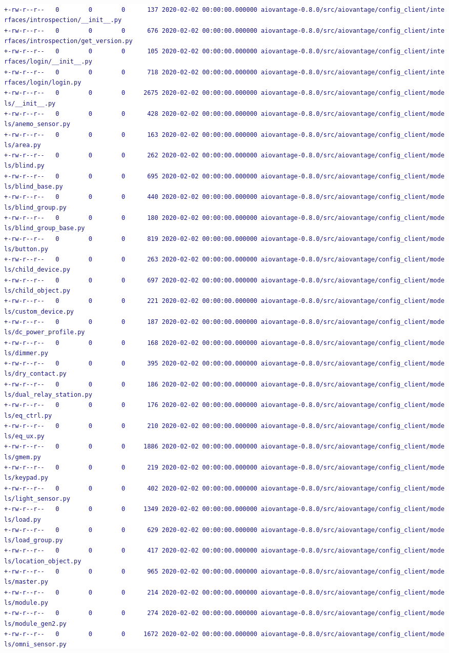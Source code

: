 ```diff
+-rw-r--r--   0        0        0      137 2020-02-02 00:00:00.000000 aiovantage-0.8.0/src/aiovantage/config_client/interfaces/introspection/__init__.py
+-rw-r--r--   0        0        0      676 2020-02-02 00:00:00.000000 aiovantage-0.8.0/src/aiovantage/config_client/interfaces/introspection/get_version.py
+-rw-r--r--   0        0        0      105 2020-02-02 00:00:00.000000 aiovantage-0.8.0/src/aiovantage/config_client/interfaces/login/__init__.py
+-rw-r--r--   0        0        0      718 2020-02-02 00:00:00.000000 aiovantage-0.8.0/src/aiovantage/config_client/interfaces/login/login.py
+-rw-r--r--   0        0        0     2675 2020-02-02 00:00:00.000000 aiovantage-0.8.0/src/aiovantage/config_client/models/__init__.py
+-rw-r--r--   0        0        0      428 2020-02-02 00:00:00.000000 aiovantage-0.8.0/src/aiovantage/config_client/models/anemo_sensor.py
+-rw-r--r--   0        0        0      163 2020-02-02 00:00:00.000000 aiovantage-0.8.0/src/aiovantage/config_client/models/area.py
+-rw-r--r--   0        0        0      262 2020-02-02 00:00:00.000000 aiovantage-0.8.0/src/aiovantage/config_client/models/blind.py
+-rw-r--r--   0        0        0      695 2020-02-02 00:00:00.000000 aiovantage-0.8.0/src/aiovantage/config_client/models/blind_base.py
+-rw-r--r--   0        0        0      440 2020-02-02 00:00:00.000000 aiovantage-0.8.0/src/aiovantage/config_client/models/blind_group.py
+-rw-r--r--   0        0        0      180 2020-02-02 00:00:00.000000 aiovantage-0.8.0/src/aiovantage/config_client/models/blind_group_base.py
+-rw-r--r--   0        0        0      819 2020-02-02 00:00:00.000000 aiovantage-0.8.0/src/aiovantage/config_client/models/button.py
+-rw-r--r--   0        0        0      263 2020-02-02 00:00:00.000000 aiovantage-0.8.0/src/aiovantage/config_client/models/child_device.py
+-rw-r--r--   0        0        0      697 2020-02-02 00:00:00.000000 aiovantage-0.8.0/src/aiovantage/config_client/models/child_object.py
+-rw-r--r--   0        0        0      221 2020-02-02 00:00:00.000000 aiovantage-0.8.0/src/aiovantage/config_client/models/custom_device.py
+-rw-r--r--   0        0        0      187 2020-02-02 00:00:00.000000 aiovantage-0.8.0/src/aiovantage/config_client/models/dc_power_profile.py
+-rw-r--r--   0        0        0      168 2020-02-02 00:00:00.000000 aiovantage-0.8.0/src/aiovantage/config_client/models/dimmer.py
+-rw-r--r--   0        0        0      395 2020-02-02 00:00:00.000000 aiovantage-0.8.0/src/aiovantage/config_client/models/dry_contact.py
+-rw-r--r--   0        0        0      186 2020-02-02 00:00:00.000000 aiovantage-0.8.0/src/aiovantage/config_client/models/dual_relay_station.py
+-rw-r--r--   0        0        0      176 2020-02-02 00:00:00.000000 aiovantage-0.8.0/src/aiovantage/config_client/models/eq_ctrl.py
+-rw-r--r--   0        0        0      210 2020-02-02 00:00:00.000000 aiovantage-0.8.0/src/aiovantage/config_client/models/eq_ux.py
+-rw-r--r--   0        0        0     1886 2020-02-02 00:00:00.000000 aiovantage-0.8.0/src/aiovantage/config_client/models/gmem.py
+-rw-r--r--   0        0        0      219 2020-02-02 00:00:00.000000 aiovantage-0.8.0/src/aiovantage/config_client/models/keypad.py
+-rw-r--r--   0        0        0      402 2020-02-02 00:00:00.000000 aiovantage-0.8.0/src/aiovantage/config_client/models/light_sensor.py
+-rw-r--r--   0        0        0     1349 2020-02-02 00:00:00.000000 aiovantage-0.8.0/src/aiovantage/config_client/models/load.py
+-rw-r--r--   0        0        0      629 2020-02-02 00:00:00.000000 aiovantage-0.8.0/src/aiovantage/config_client/models/load_group.py
+-rw-r--r--   0        0        0      417 2020-02-02 00:00:00.000000 aiovantage-0.8.0/src/aiovantage/config_client/models/location_object.py
+-rw-r--r--   0        0        0      965 2020-02-02 00:00:00.000000 aiovantage-0.8.0/src/aiovantage/config_client/models/master.py
+-rw-r--r--   0        0        0      214 2020-02-02 00:00:00.000000 aiovantage-0.8.0/src/aiovantage/config_client/models/module.py
+-rw-r--r--   0        0        0      274 2020-02-02 00:00:00.000000 aiovantage-0.8.0/src/aiovantage/config_client/models/module_gen2.py
+-rw-r--r--   0        0        0     1672 2020-02-02 00:00:00.000000 aiovantage-0.8.0/src/aiovantage/config_client/models/omni_sensor.py
```
